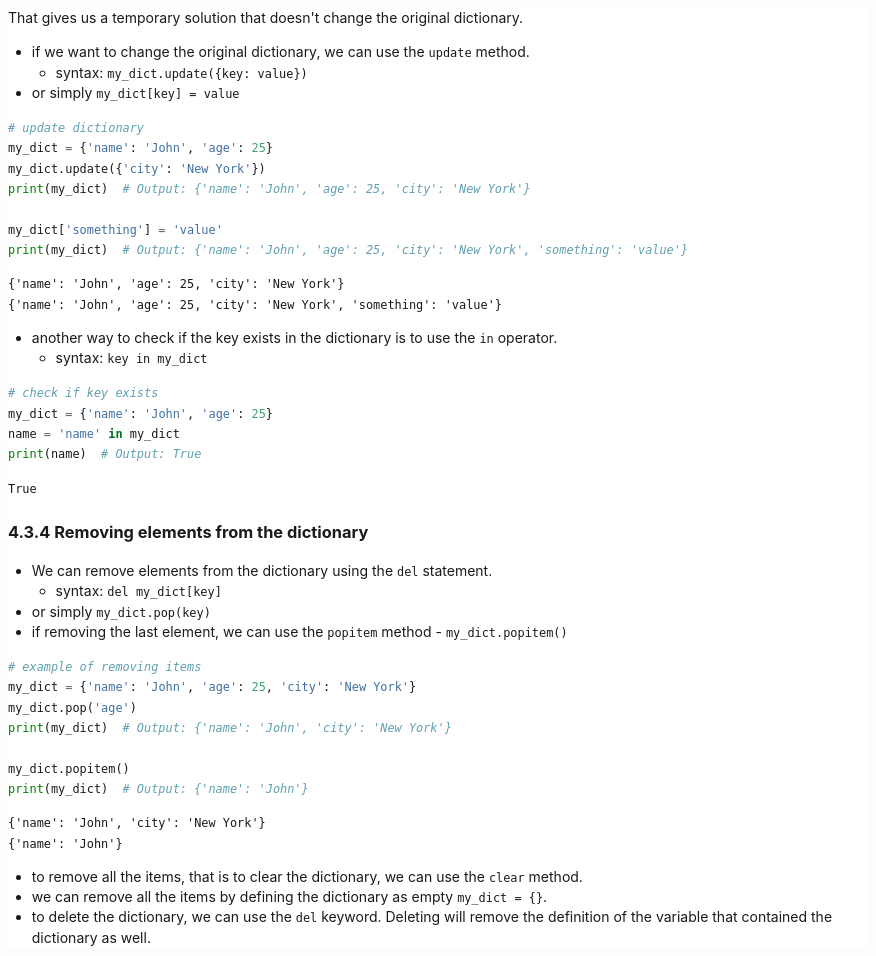 
That gives us a temporary solution that doesn't change the original dictionary.
- if we want to change the original dictionary, we can use the `update` method.
  - syntax: `my_dict.update({key: value})`
- or simply `my_dict[key] = value`


```python
# update dictionary
my_dict = {'name': 'John', 'age': 25}
my_dict.update({'city': 'New York'})
print(my_dict)  # Output: {'name': 'John', 'age': 25, 'city': 'New York'}

my_dict['something'] = 'value'
print(my_dict)  # Output: {'name': 'John', 'age': 25, 'city': 'New York', 'something': 'value'}
```

    {'name': 'John', 'age': 25, 'city': 'New York'}
    {'name': 'John', 'age': 25, 'city': 'New York', 'something': 'value'}


- another way to check if the key exists in the dictionary is to use the `in` operator.
  - syntax: `key in my_dict`


```python
# check if key exists
my_dict = {'name': 'John', 'age': 25}
name = 'name' in my_dict
print(name)  # Output: True
```

    True


### 4.3.4 Removing elements from the dictionary

- We can remove elements from the dictionary using the `del` statement.
  - syntax: `del my_dict[key]`
- or simply `my_dict.pop(key)`
- if removing the last element, we can use the `popitem` method - `my_dict.popitem()`


```python
# example of removing items
my_dict = {'name': 'John', 'age': 25, 'city': 'New York'}
my_dict.pop('age')
print(my_dict)  # Output: {'name': 'John', 'city': 'New York'}

my_dict.popitem()
print(my_dict)  # Output: {'name': 'John'}
```

    {'name': 'John', 'city': 'New York'}
    {'name': 'John'}


- to remove all the items, that is to clear the dictionary, we can use the `clear` method.
- we can remove all the items by defining the dictionary as empty `my_dict = {}`.
- to delete the dictionary, we can use the `del` keyword. Deleting will remove the definition of the variable that contained the dictionary as well.
